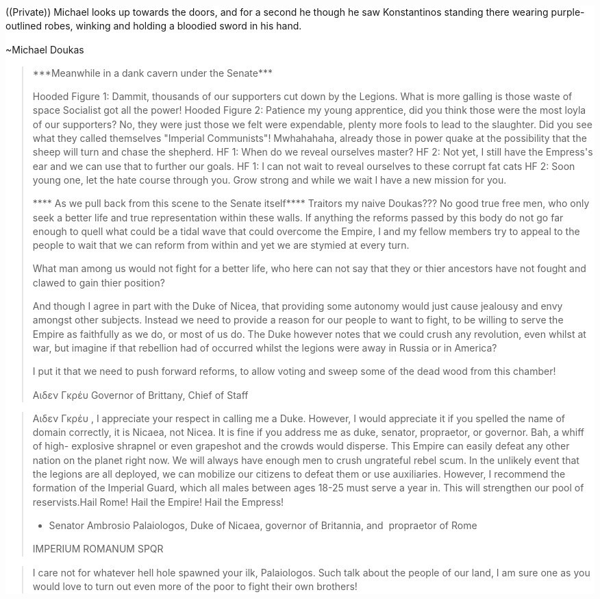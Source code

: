 ((Private))
Michael looks up towards the doors, and for a second he though he saw Konstantinos standing there wearing purple-outlined robes, winking and holding a bloodied sword in his hand.

~Michael Doukas</blockquote>
<blockquote>***Meanwhile in a dank cavern under the Senate***

Hooded Figure 1: Dammit, thousands of our supporters cut down by the Legions. What is more galling is those waste of space Socialist got all the power!
Hooded Figure 2: Patience my young apprentice, did you think those were the most loyla of our supporters? No, they were just those we felt were expendable, plenty more fools to lead to the slaughter. Did you see what they called themselves "Imperial Communists"! Mwhahahaha, already those in power quake at the possibility that the sheep will turn and chase the shepherd.
HF 1: When do we reveal ourselves master?
HF 2: Not yet, I still have the Empress's ear and we can use that to further our goals.
HF 1: I can not wait to reveal ourselves to these corrupt fat cats
HF 2: Soon young one, let the hate course through you. Grow strong and while we wait I have a new mission for you.

**** As we pull back from this scene to the Senate itself****
Traitors my naive Doukas??? No good true free men, who only seek a better life and true representation within these walls. If anything the reforms passed by this body do not go far enough to quell what could be a tidal wave that could overcome the Empire, I and my fellow members try to appeal to the people to wait that we can reform from within and yet we are stymied at every turn.

What man among us would not fight for a better life, who here can not say that they or thier ancestors have not fought and clawed to gain thier position?

And though I agree in part with the Duke of Nicea, that providing some autonomy would just cause jealousy and envy amongst other subjects. Instead we need to provide a reason for our people to want to fight, to be willing to serve the Empire as faithfully as we do, or most of us do. The Duke however notes that we could crush any revolution, even whilst at war, but imagine if that rebellion had of occurred whilst the legions were away in Russia or in America?

I put it that we need to push forward reforms, to allow voting and sweep some of the dead wood from this chamber!

Αιδεν Γκρέυ
Governor of Brittany, Chief of Staff</blockquote>
<blockquote>Αιδεν Γκρέυ , I appreciate your respect in calling me a Duke. However, I would appreciate it if you spelled the name of domain correctly, it is Nicaea, not Nicea. It is fine if you address me as duke, senator, propraetor, or governor. Bah, a whiff of high- explosive shrapnel or even grapeshot and the crowds would disperse. This Empire can easily defeat any other nation on the planet right now. We will always have enough men to crush ungrateful rebel scum. In the unlikely event that the legions are all deployed, we can mobilize our citizens to defeat them or use auxiliaries. However, I recommend the formation of the Imperial Guard, which all males between ages 18-25 must serve a year in. This will strengthen our pool of reservists.Hail Rome! Hail the Empire! Hail the Empress!

- Senator Ambrosio Palaiologos, Duke of Nicaea, governor of Britannia, and  propraetor of Rome

IMPERIUM ROMANUM
SPQR</blockquote>
<blockquote>I care not for whatever hell hole spawned your ilk, Palaiologos. Such talk about the people of our land, I am sure one as you would love to turn out even more of the poor to fight their own brothers!
